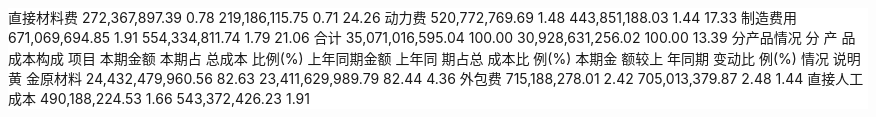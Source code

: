 直接材料费
272,367,897.39
0.78
219,186,115.75
0.71
24.26
动力费
520,772,769.69
1.48
443,851,188.03
1.44
17.33
制造费用
671,069,694.85
1.91
554,334,811.74
1.79
21.06
合计
35,071,016,595.04
100.00
30,928,631,256.02
100.00
13.39
分产品情况
分
产
品
成本构成
项目
本期金额
本期占
总成本
比例(%)
上年同期金额
上年同
期占总
成本比
例(%)
本期金
额较上
年同期
变动比
例(%)
情况
说明黄
金原材料
24,432,479,960.56
82.63
23,411,629,989.79
82.44
4.36
外包费
715,188,278.01
2.42
705,013,379.87
2.48
1.44
直接人工
成本
490,188,224.53
1.66
543,372,426.23
1.91